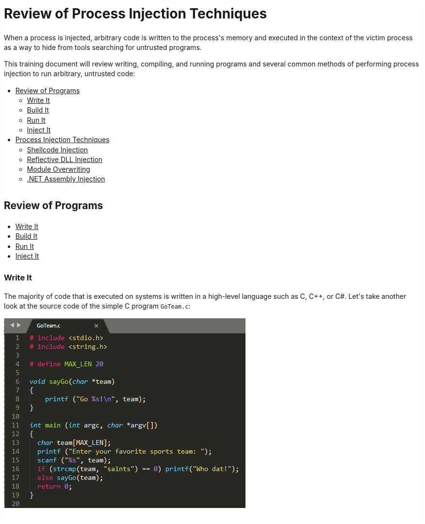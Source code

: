 # Review of Process Injection Techniques

When a process is injected, arbitrary code is written to the process's memory and executed in the context of the victim process as a way to hide from tools searching for untrusted programs.

This training document will review writing, compiling, and running programs and several common methods of performing process injection to run arbitrary, untrusted code:

- [Review of Programs](#review-of-programs)
	- [Write It](#write-it)
	- [Build It](#build-it)
	- [Run It](#run-it)
	- [Inject It](#inject-it)
- [Process Injection Techniques](#process-injection-techniques)
	- [Shellcode Injection](#shellcode-injection)
	- [Reflective DLL Injection](#reflective-dll-injection)
	- [Module Overwriting](#module-overwriting)
	- [.NET Assembly Injection](#.net-assembly-injection)


## Review of Programs

- [Write It](#write-it)
- [Build It](#build-it)
- [Run It](#run-it)
- [Inject It](#inject-it)

### Write It

The majority of code that is executed on systems is written in a high-level language such as C, C++, or C#.  Let's take another look at the source code of the simple C program `GoTeam.c`:
 
![](./images/Debugging%20Windows%20Programs/image001.png)<br><br>
 